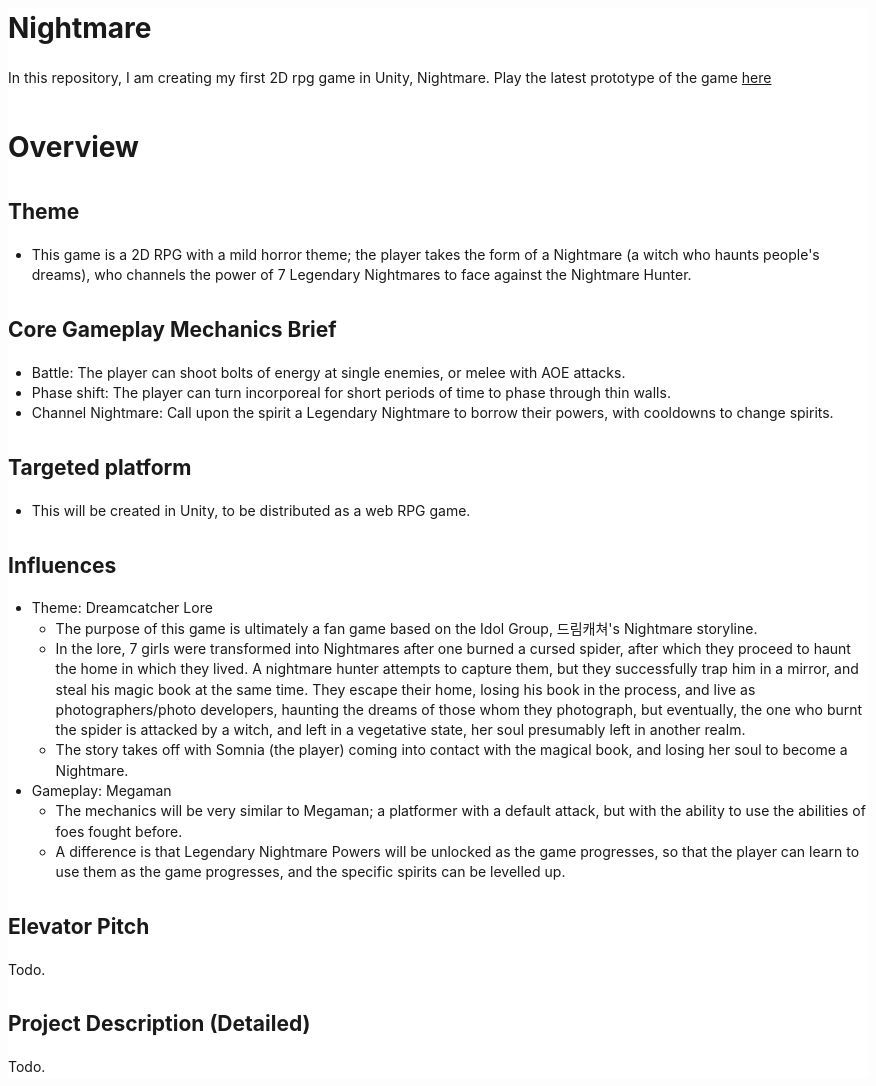 # Nightmare
In this repository, I am creating my first 2D rpg game in Unity, Nightmare. Play the latest prototype of the game [here](https://zioul123.github.io/nightmare-prototype/Hosting/Sandbox-enemy-no-movement/)

# Overview
## Theme
- This game is a 2D RPG with a mild horror theme; the player takes the form of a Nightmare (a witch who haunts people's dreams), who channels the power of 7 Legendary Nightmares to face against the Nightmare Hunter.

## Core Gameplay Mechanics Brief
- Battle: The player can shoot bolts of energy at single enemies, or melee with AOE attacks.
- Phase shift: The player can turn incorporeal for short periods of time to phase through thin walls.
- Channel Nightmare: Call upon the spirit a Legendary Nightmare to borrow their powers, with cooldowns to change spirits.

## Targeted platform
- This will be created in Unity, to be distributed as a web RPG game.

## Influences
- Theme: Dreamcatcher Lore
  - The purpose of this game is ultimately a fan game based on the Idol Group, 드림캐쳐's Nightmare storyline.
  - In the lore, 7 girls were transformed into Nightmares after one burned a cursed spider, after which they proceed to haunt the home in which they lived. A nightmare hunter attempts to capture them, but they successfully trap him in a mirror, and steal his magic book at the same time. They escape their home, losing his book in the process, and live as photographers/photo developers, haunting the dreams of those whom they photograph, but eventually, the one who burnt the spider is attacked by a witch, and left in a vegetative state, her soul presumably left in another realm.
  - The story takes off with Somnia (the player) coming into contact with the magical book, and losing her soul to become a Nightmare.
- Gameplay: Megaman 
  - The mechanics will be very similar to Megaman; a platformer with a default attack, but with the ability to use the abilities of foes fought before.
  - A difference is that Legendary Nightmare Powers will be unlocked as the game progresses, so that the player can learn to use them as the game progresses, and the specific spirits can be levelled up.
  
## Elevator Pitch
Todo.

## Project Description (Detailed)
Todo.

